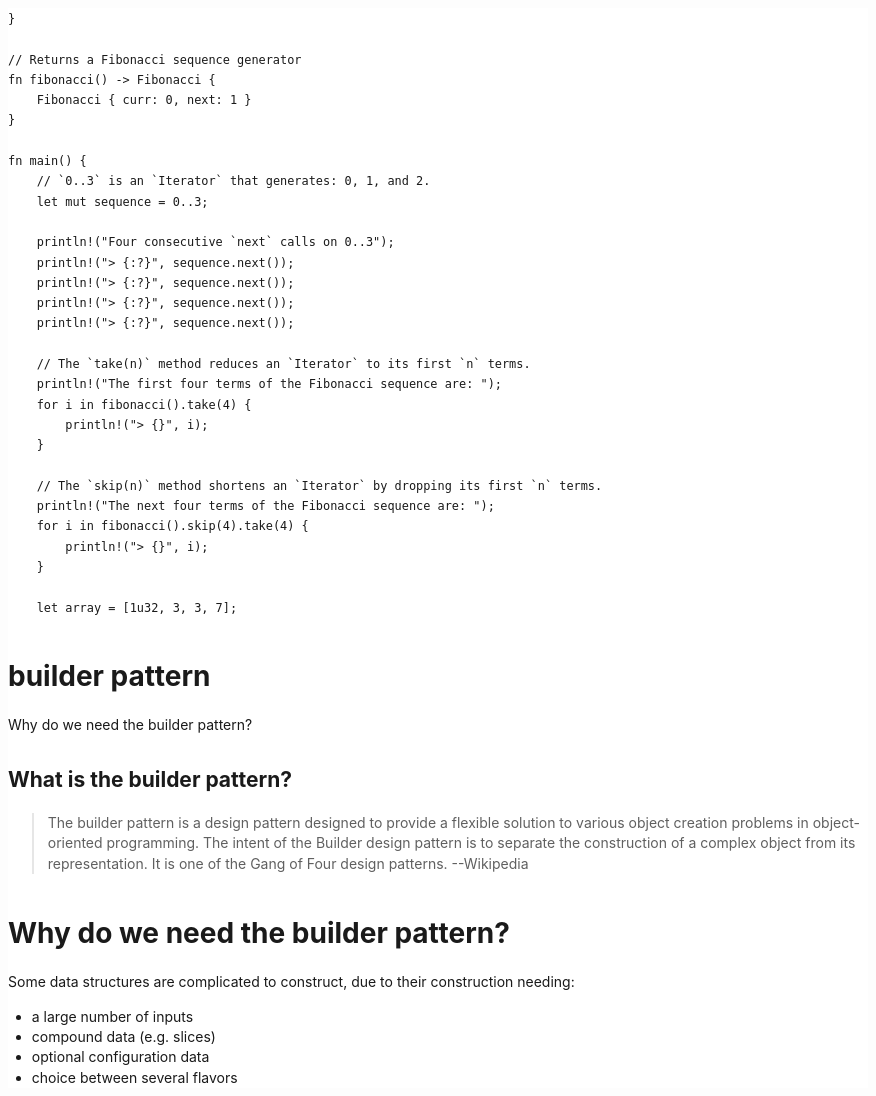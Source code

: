 ```rust=
}

// Returns a Fibonacci sequence generator
fn fibonacci() -> Fibonacci {
    Fibonacci { curr: 0, next: 1 }
}

fn main() {
    // `0..3` is an `Iterator` that generates: 0, 1, and 2.
    let mut sequence = 0..3;

    println!("Four consecutive `next` calls on 0..3");
    println!("> {:?}", sequence.next());
    println!("> {:?}", sequence.next());
    println!("> {:?}", sequence.next());
    println!("> {:?}", sequence.next());

    // The `take(n)` method reduces an `Iterator` to its first `n` terms.
    println!("The first four terms of the Fibonacci sequence are: ");
    for i in fibonacci().take(4) {
        println!("> {}", i);
    }

    // The `skip(n)` method shortens an `Iterator` by dropping its first `n` terms.
    println!("The next four terms of the Fibonacci sequence are: ");
    for i in fibonacci().skip(4).take(4) {
        println!("> {}", i);
    }

    let array = [1u32, 3, 3, 7];
```

# builder pattern

Why do we need the builder pattern?


## What is the builder pattern?

> The builder pattern is a design pattern designed to provide a flexible solution to various object creation problems in object-oriented programming. The intent of the Builder design pattern is to separate the construction of a complex object from its representation. It is one of the Gang of Four design patterns. --Wikipedia

# Why do we need the builder pattern?

Some data structures are complicated to construct, due to their construction needing:
* a large number of inputs
* compound data (e.g. slices)
* optional configuration data
* choice between several flavors
